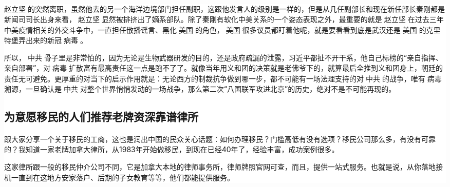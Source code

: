   <ok href="/term/145937">
   赵立坚
  </ok>
  的突然离职，虽然他去的另一个海洋边境部门担任副职，这跟他发言人的级别是一样的，但是从几任副部长和现在新任部长秦刚都是新闻司司长出身来看，
  <ok href="/term/145937">
   赵立坚
  </ok>
  显然被排挤出了嫡系部队。除了秦刚有软化中美关系的一个姿态表现之外，最重要的就是
  <ok href="/term/145937">
   赵立坚
  </ok>
  在过去三年中美疫情相关的外交斗争中，一直担任散播谣言、黑化
  <ok href="/term/1045">
   美国
  </ok>
  的角色，
  <ok href="/term/1045">
   美国
  </ok>
  很多议员都盯着他呢，就是要看看到底是武汉还是
  <ok href="/term/1045">
   美国
  </ok>
  的克里特堡弄出来的新冠
  <ok href="/term/6769">
   病毒
  </ok>
  。
 </p>
 <p>
  所以，
  <ok href="/term/1059">
   中共
  </ok>
  骨子里是非常怕的，因为无论是生物武器研发的目的，还是政府疏漏的泄露，习近平都扯不开干系，他自己标榜的“亲自指挥、亲自部署”，对
  <ok href="/term/6769">
   病毒
  </ok>
  扩散富有最高责任这一点是跑不了了。就像当年用义和团的决策就是老佛爷下的，就算最后全推到义和团身上，朝廷的责任无可避免。更厚重的对当下的启示作用就是：无论西方的制裁抗争做到哪一步，都不可能有一场法理支持的对
  <ok href="/term/1059">
   中共
  </ok>
  的战争，唯有
  <ok href="/term/6769">
   病毒
  </ok>
  溯源，一旦确认是
  <ok href="/term/1059">
   中共
  </ok>
  对整个世界悄悄发动的一场战争，那么第二次“八国联军攻进北京”的历史，绝对不是不可能再现的。
 </p>
 <h2>
  为意愿移民的人们推荐老牌资深靠谱律所
 </h2>
 <p>
  跟大家分享一个关于移民的工商，这也是润出中国的民众关心话题：如何办理移民？门槛高低有没有选项？移民公司那么多，有没有可靠的？我知道一家老牌加拿大律所，从1983年开始做移民，到现在已经40年了，经验丰富，成功案例很多。
 </p>
 <p>
  这家律所跟一般的移民仲介公司不同，它是加拿大本地的律师事务所，律师牌照官网可查，而且，提供一站式服务。也就是说，从你落地接机一直到在这地方安家落户、后期的子女教育等等，他们都能提供服务。
 </p>
 <figure class="OImage__StyledFigure-sc-1lfley0-0 jWYblU">
